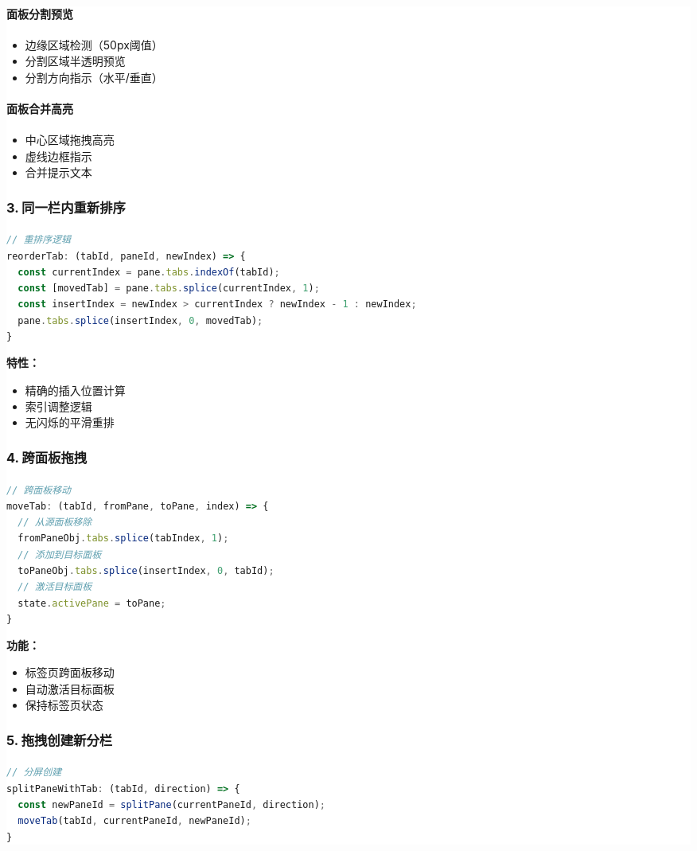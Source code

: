 #### 面板分割预览
- 边缘区域检测（50px阈值）
- 分割区域半透明预览
- 分割方向指示（水平/垂直）

#### 面板合并高亮
- 中心区域拖拽高亮
- 虚线边框指示
- 合并提示文本

### 3. 同一栏内重新排序

```typescript
// 重排序逻辑
reorderTab: (tabId, paneId, newIndex) => {
  const currentIndex = pane.tabs.indexOf(tabId);
  const [movedTab] = pane.tabs.splice(currentIndex, 1);
  const insertIndex = newIndex > currentIndex ? newIndex - 1 : newIndex;
  pane.tabs.splice(insertIndex, 0, movedTab);
}
```

**特性：**
- 精确的插入位置计算
- 索引调整逻辑
- 无闪烁的平滑重排

### 4. 跨面板拖拽

```typescript
// 跨面板移动
moveTab: (tabId, fromPane, toPane, index) => {
  // 从源面板移除
  fromPaneObj.tabs.splice(tabIndex, 1);
  // 添加到目标面板
  toPaneObj.tabs.splice(insertIndex, 0, tabId);
  // 激活目标面板
  state.activePane = toPane;
}
```

**功能：**
- 标签页跨面板移动
- 自动激活目标面板
- 保持标签页状态

### 5. 拖拽创建新分栏

```typescript
// 分屏创建
splitPaneWithTab: (tabId, direction) => {
  const newPaneId = splitPane(currentPaneId, direction);
  moveTab(tabId, currentPaneId, newPaneId);
}
```

